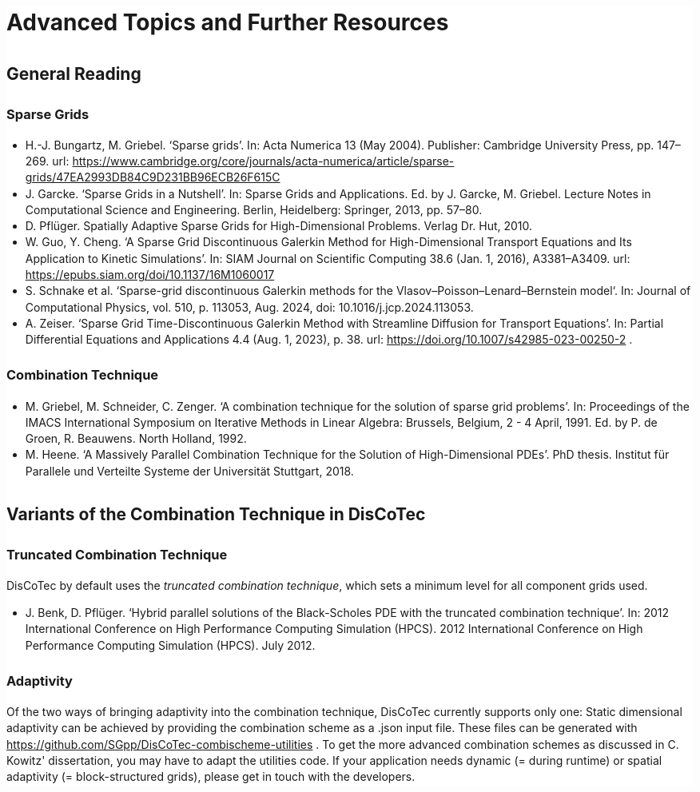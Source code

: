 # Advanced Topics and Further Resources

## General Reading

### Sparse Grids
- H.-J. Bungartz, M. Griebel. ‘Sparse grids’. In: Acta Numerica 13 (May 2004). Publisher: Cambridge University Press, pp. 147–269. url: https://www.cambridge.org/core/journals/acta-numerica/article/sparse-grids/47EA2993DB84C9D231BB96ECB26F615C
- J. Garcke. ‘Sparse Grids in a Nutshell’. In: Sparse Grids and Applications. Ed. by J. Garcke, M. Griebel. Lecture Notes in Computational Science and Engineering. Berlin, Heidelberg: Springer, 2013, pp. 57–80.
- D. Pflüger. Spatially Adaptive Sparse Grids for High-Dimensional Problems. Verlag Dr. Hut, 2010.
- W. Guo, Y. Cheng. ‘A Sparse Grid Discontinuous Galerkin Method for High-Dimensional Transport Equations and Its Application to Kinetic Simulations’. In: SIAM Journal on Scientific Computing 38.6 (Jan. 1, 2016), A3381–A3409. url: https://epubs.siam.org/doi/10.1137/16M1060017
- S. Schnake et al. ‘Sparse-grid discontinuous Galerkin methods for the Vlasov–Poisson–Lenard–Bernstein model‘. In: Journal of Computational Physics, vol. 510, p. 113053, Aug. 2024, doi: 10.1016/j.jcp.2024.113053.
- A. Zeiser. ‘Sparse Grid Time-Discontinuous Galerkin Method with Streamline Diffusion for Transport Equations’. In: Partial Differential Equations and Applications 4.4 (Aug. 1, 2023), p. 38. url: https://doi.org/10.1007/s42985-023-00250-2 .


### Combination Technique
- M. Griebel, M. Schneider, C. Zenger. ‘A combination technique for the solution of sparse grid problems’. In: Proceedings of the IMACS International Symposium on Iterative Methods in Linear Algebra: Brussels, Belgium, 2 - 4 April, 1991. Ed. by P. de Groen, R. Beauwens. North Holland, 1992.
- M. Heene. ‘A Massively Parallel Combination Technique for the Solution of High-Dimensional PDEs’. PhD thesis. Institut für Parallele und Verteilte Systeme der Universität Stuttgart, 2018.


## Variants of the Combination Technique in DisCoTec

### Truncated Combination Technique
DisCoTec by default uses the *truncated combination technique*, which sets a minimum level for all component grids used.

- J. Benk, D. Pflüger. ‘Hybrid parallel solutions of the Black-Scholes PDE with the truncated combination technique’. In: 2012 International Conference on High Performance Computing Simulation (HPCS). 2012 International Conference on High Performance Computing Simulation (HPCS). July 2012.

### Adaptivity

Of the two ways of bringing adaptivity into the combination technique, DisCoTec currently supports only one: 
Static dimensional adaptivity can be achieved by providing the combination scheme as a .json input file.
These files can be generated with https://github.com/SGpp/DisCoTec-combischeme-utilities . 
To get the more advanced combination schemes as discussed in C. Kowitz' dissertation, you may have to adapt the utilities code.
If your application needs dynamic (= during runtime) or spatial adaptivity (= block-structured grids), please get in touch with the developers.
